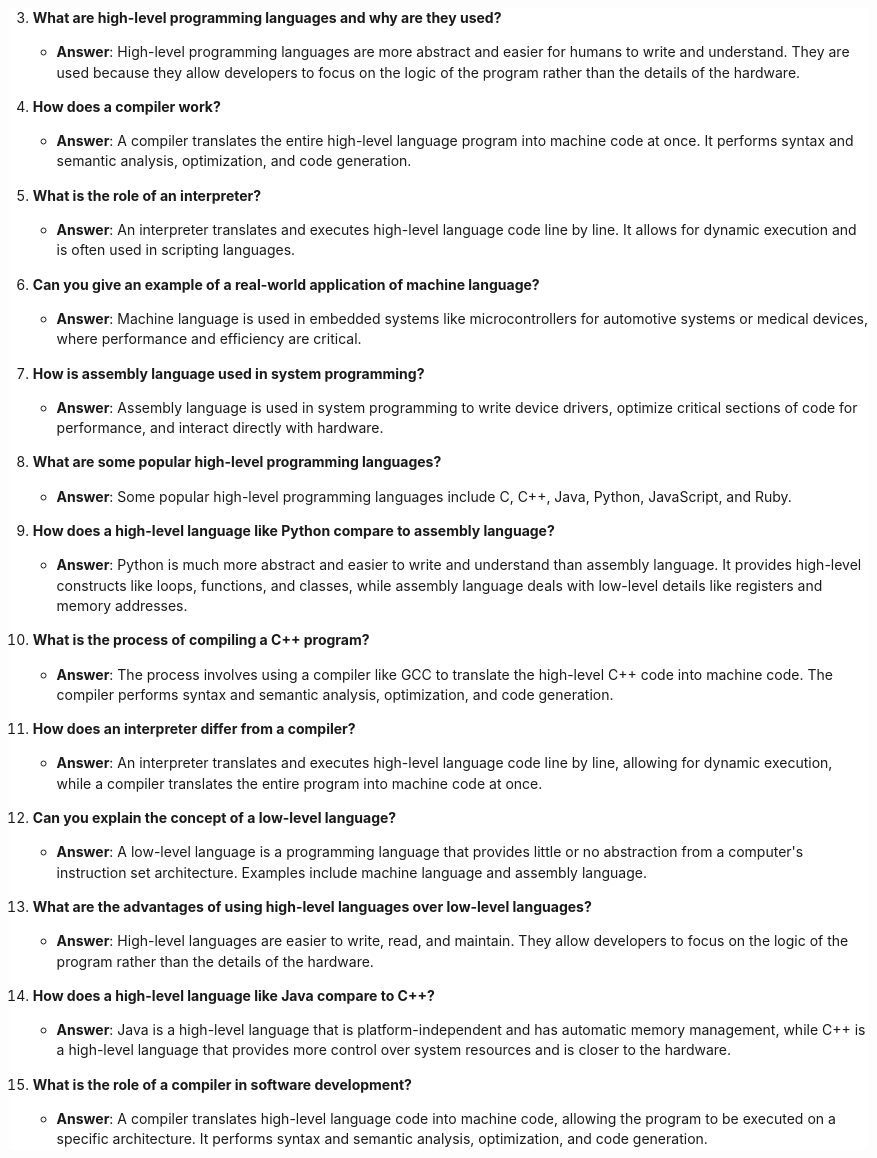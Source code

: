 3. **What are high-level programming languages and why are they used?**
   - **Answer**: High-level programming languages are more abstract and easier for humans to write and understand. They are used because they allow developers to focus on the logic of the program rather than the details of the hardware.

4. **How does a compiler work?**
   - **Answer**: A compiler translates the entire high-level language program into machine code at once. It performs syntax and semantic analysis, optimization, and code generation.

5. **What is the role of an interpreter?**
   - **Answer**: An interpreter translates and executes high-level language code line by line. It allows for dynamic execution and is often used in scripting languages.

6. **Can you give an example of a real-world application of machine language?**
   - **Answer**: Machine language is used in embedded systems like microcontrollers for automotive systems or medical devices, where performance and efficiency are critical.

7. **How is assembly language used in system programming?**
   - **Answer**: Assembly language is used in system programming to write device drivers, optimize critical sections of code for performance, and interact directly with hardware.

8. **What are some popular high-level programming languages?**
   - **Answer**: Some popular high-level programming languages include C, C++, Java, Python, JavaScript, and Ruby.

9. **How does a high-level language like Python compare to assembly language?**
   - **Answer**: Python is much more abstract and easier to write and understand than assembly language. It provides high-level constructs like loops, functions, and classes, while assembly language deals with low-level details like registers and memory addresses.

10. **What is the process of compiling a C++ program?**
    - **Answer**: The process involves using a compiler like GCC to translate the high-level C++ code into machine code. The compiler performs syntax and semantic analysis, optimization, and code generation.

11. **How does an interpreter differ from a compiler?**
    - **Answer**: An interpreter translates and executes high-level language code line by line, allowing for dynamic execution, while a compiler translates the entire program into machine code at once.

12. **Can you explain the concept of a low-level language?**
    - **Answer**: A low-level language is a programming language that provides little or no abstraction from a computer's instruction set architecture. Examples include machine language and assembly language.

13. **What are the advantages of using high-level languages over low-level languages?**
    - **Answer**: High-level languages are easier to write, read, and maintain. They allow developers to focus on the logic of the program rather than the details of the hardware.

14. **How does a high-level language like Java compare to C++?**
    - **Answer**: Java is a high-level language that is platform-independent and has automatic memory management, while C++ is a high-level language that provides more control over system resources and is closer to the hardware.

15. **What is the role of a compiler in software development?**
    - **Answer**: A compiler translates high-level language code into machine code, allowing the program to be executed on a specific architecture. It performs syntax and semantic analysis, optimization, and code generation.
